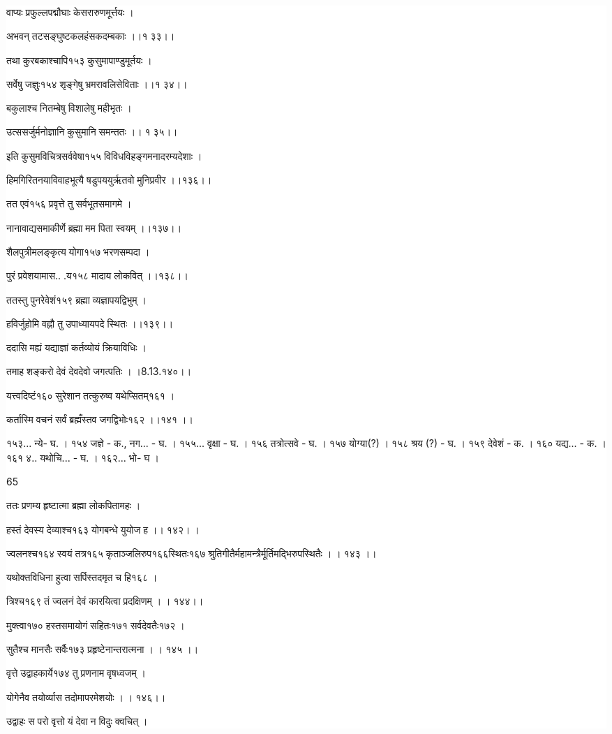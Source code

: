 वाप्यः प्रफुल्लपद्मौघाः केसरारुणमूर्त्तयः ।  
    
अभवन् तटसङ्घुष्टकलहंसकदम्बकाः ।।१ ३३।।  
    
तथा कुरबकाश्चापि१५३ कुसुमापाण्डुमूर्तयः ।  
    
सर्वेषु जज्ञुः१५४ शृङ्गेषु भ्रमरावलिसेविताः ।।१ ३४।।  
    
बकुलाश्च नितम्बेषु विशालेषु महीभृतः ।  
    
उत्ससर्जुर्मनोज्ञानि कुसुमानि समन्ततः ।। १ ३५।।  
    
इति कुसुमविचित्रसर्ववेषा१५५ विविधविहङ्गमनादरम्यदेशाः ।  
    
हिमगिरितनयाविवाहभूत्यै षडुपययुर्ऋतवो मुनिप्रवीर ।।१३६।।  
    
तत एवं१५६ प्रवृत्ते तु सर्वभूतसमागमे ।  
    
नानावाद्यसमाकीर्णे ब्रह्मा मम पिता स्वयम् ।।१३७।।  
    
शैलपुत्रीमलङ्कृत्य योगा१५७ भरणसम्पदा ।  
    
पुरं प्रवेशयामास.. .य१५८ मादाय लोकवित् ।।१३८।।  
    
ततस्तु पुनरेवेशं१५९ ब्रह्मा व्यज्ञापयद्विभुम् ।  
    
हविर्जुहोमि वह्नौ तु उपाध्यायपदे स्थितः ।।१३९।।  
    
ददासि मह्यं यद्याज्ञां कर्तव्योयं क्रियाविधिः ।  
    
तमाह शङ्करो देवं देवदेवो जगत्पतिः । ।8.13.१४०।।  
    
यत्त्वदिष्टं१६० सुरेशान तत्कुरुष्व यथेप्सितम्१६१ ।  
    
कर्तास्मि वचनं सर्वं ब्रह्मँस्तव जगद्विभोः१६२ ।।१४१ ।।  
    
१५३... न्ये- घ. । १५४ जज्ञे - क., नग... - घ. । १५५... वृक्षा - घ. । १५६ तत्रोत्सवे - घ. । १५७ योग्या(?) । १५८ श्रय (?) - घ. । १५९ देवेशं - क. । १६० यद्य... - क. । १६१ ४.. यथोचि... - घ. । १६२... भो- घ ।  
    
      
    
65  
    
ततः प्रणम्य हृष्टात्मा ब्रह्मा लोकपितामहः ।  
    
हस्तं देवस्य देव्याश्च१६३ योगबन्धे युयोज ह ।। १४२। ।  
    
ज्वलनश्च१६४ स्वयं तत्र१६५ कृताञ्जलिरुप१६६स्थितः१६७ श्रुतिगीतैर्महामन्त्रैर्मूर्तिमद्भिरुपस्थितैः । । १४३ ।।  
    
यथोक्तविधिना हुत्वा सर्पिस्तदमृत च हि१६८ ।  
    
त्रिश्च१६९ तं ज्वलनं देवं कारयित्वा प्रदक्षिणम् । । १४४।।  
    
मुक्त्वा१७० हस्तसमायोगं सहितः१७१ सर्वदेवतैः१७२ ।  
    
सुतैश्च मानसैः सर्वैः१७३ प्रहृष्टेनान्तरात्मना । । १४५ ।।  
    
वृत्ते उद्वाहकार्ये१७४ तु प्रणनाम वृषध्वजम् ।  
    
योगेनैव तयोर्व्यास तदोमापरमेशयोः । । १४६।।  
    
उद्वाहः स परो वृत्तो यं देवा न विदुः क्वचित् ।  
    